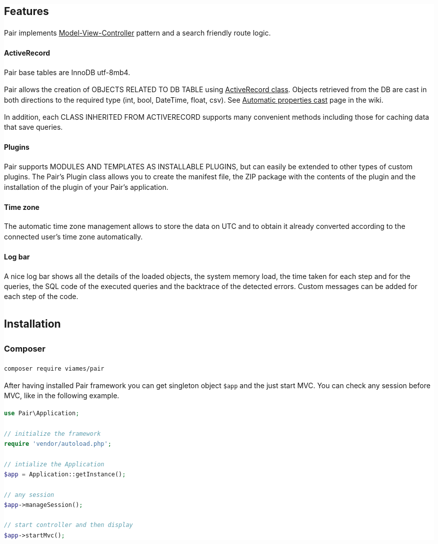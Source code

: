 ## Features

Pair implements [Model-View-Controller](https://en.wikipedia.org/wiki/Model-View-Controller) pattern and a search friendly route logic.

#### ActiveRecord

Pair base tables are InnoDB utf-8mb4.

Pair allows the creation of OBJECTS RELATED TO DB TABLE using [ActiveRecord class](https://github.com/Viames/Pair/wiki/ActiveRecord). Objects retrieved from the DB are cast in both directions to the required type (int, bool, DateTime, float, csv). See [Automatic properties cast](https://github.com/Viames/Pair/wiki/ActiveRecord#automatic-properties-cast) page in the wiki.

In addition, each CLASS INHERITED FROM ACTIVERECORD supports many convenient methods including those for caching data that save queries.

#### Plugins

Pair supports MODULES AND TEMPLATES AS INSTALLABLE PLUGINS, but can easily be extended to other types of custom plugins. The Pair’s Plugin class allows you to create the manifest file, the ZIP package with the contents of the plugin and the installation of the plugin of your Pair’s application.

#### Time zone

The automatic time zone management allows to store the data on UTC and to obtain it already converted according to the connected user’s time zone automatically.

#### Log bar

A nice log bar shows all the details of the loaded objects, the system memory load, the time taken for each step and for the queries, the SQL code of the executed queries and the backtrace of the detected errors. Custom messages can be added for each step of the code.

## Installation

### Composer

```sh
composer require viames/pair
```
After having installed Pair framework you can get singleton object `$app` and the just start MVC. You can check any session before MVC, like in the following example.

```php
use Pair\Application;

// initialize the framework
require 'vendor/autoload.php';

// intialize the Application
$app = Application::getInstance();

// any session
$app->manageSession();

// start controller and then display
$app->startMvc();
```

